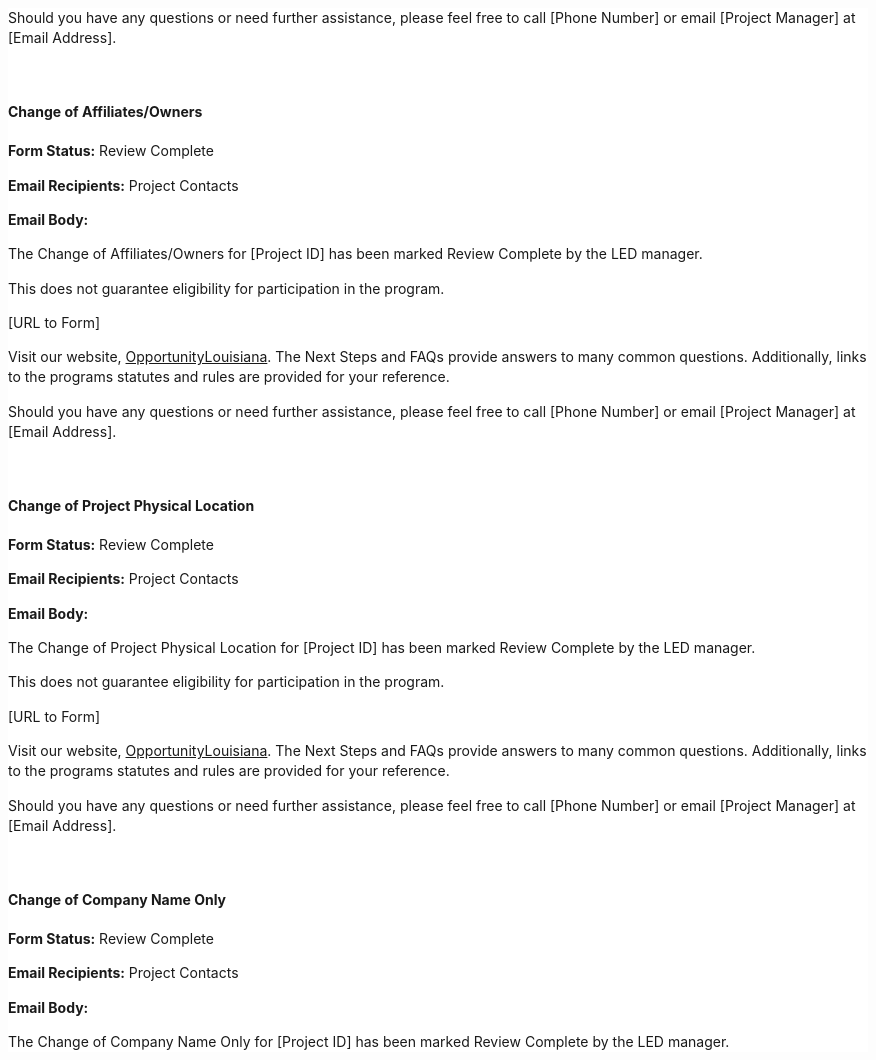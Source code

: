 Should you have any questions or need further assistance, please feel free to call [Phone Number] or email [Project Manager] at [Email Address].

 <br>

#### Change of Affiliates/Owners

**Form Status:** Review Complete

**Email Recipients:** Project Contacts

**Email Body:**

The Change of Affiliates/Owners for [Project ID] has been marked Review Complete by the LED manager.

This does not guarantee eligibility for participation in the program.

[URL to Form]

Visit our website, [OpportunityLouisiana](http://www.opportunitylouisiana.com). The Next Steps and FAQs provide answers to many common questions. Additionally, links to the programs statutes and rules are provided for your reference.

Should you have any questions or need further assistance, please feel free to call [Phone Number] or email [Project Manager] at [Email Address].

 <br>

#### Change of Project Physical Location

**Form Status:** Review Complete

**Email Recipients:** Project Contacts

**Email Body:**

The Change of Project Physical Location for [Project ID] has been marked Review Complete by the LED manager.

This does not guarantee eligibility for participation in the program.

[URL to Form]

Visit our website, [OpportunityLouisiana](http://www.opportunitylouisiana.com). The Next Steps and FAQs provide answers to many common questions. Additionally, links to the programs statutes and rules are provided for your reference.

Should you have any questions or need further assistance, please feel free to call [Phone Number] or email [Project Manager] at [Email Address].

 <br>

#### Change of Company Name Only

**Form Status:** Review Complete

**Email Recipients:** Project Contacts

**Email Body:**

The Change of Company Name Only for [Project ID] has been marked Review Complete by the LED manager.
